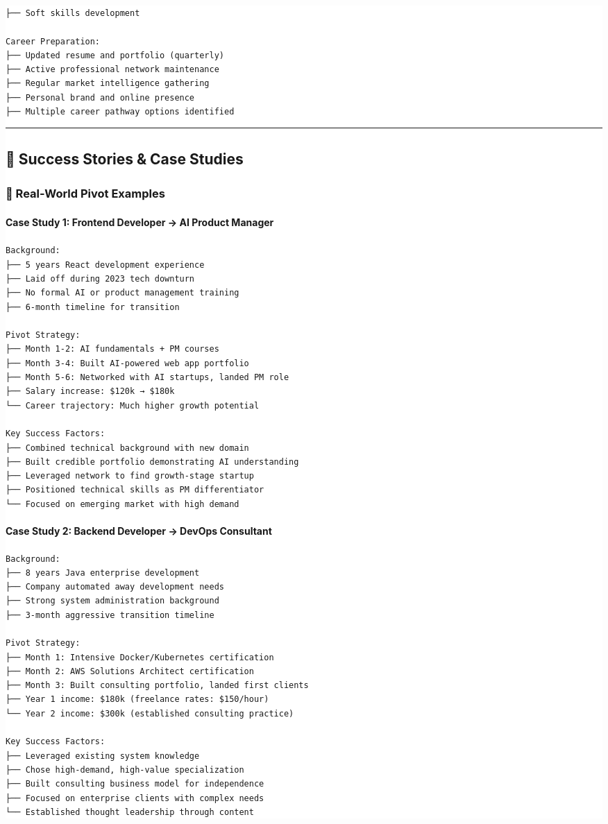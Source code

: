 ```
├── Soft skills development

Career Preparation:
├── Updated resume and portfolio (quarterly)
├── Active professional network maintenance
├── Regular market intelligence gathering
├── Personal brand and online presence
├── Multiple career pathway options identified
```

---

## 🚀 Success Stories & Case Studies

### 📖 Real-World Pivot Examples

#### **Case Study 1: Frontend Developer → AI Product Manager**
```
Background:
├── 5 years React development experience
├── Laid off during 2023 tech downturn
├── No formal AI or product management training
├── 6-month timeline for transition

Pivot Strategy:
├── Month 1-2: AI fundamentals + PM courses
├── Month 3-4: Built AI-powered web app portfolio
├── Month 5-6: Networked with AI startups, landed PM role
├── Salary increase: $120k → $180k
└── Career trajectory: Much higher growth potential

Key Success Factors:
├── Combined technical background with new domain
├── Built credible portfolio demonstrating AI understanding
├── Leveraged network to find growth-stage startup
├── Positioned technical skills as PM differentiator
└── Focused on emerging market with high demand
```

#### **Case Study 2: Backend Developer → DevOps Consultant**
```
Background:
├── 8 years Java enterprise development
├── Company automated away development needs
├── Strong system administration background
├── 3-month aggressive transition timeline

Pivot Strategy:
├── Month 1: Intensive Docker/Kubernetes certification
├── Month 2: AWS Solutions Architect certification
├── Month 3: Built consulting portfolio, landed first clients
├── Year 1 income: $180k (freelance rates: $150/hour)
└── Year 2 income: $300k (established consulting practice)

Key Success Factors:
├── Leveraged existing system knowledge
├── Chose high-demand, high-value specialization
├── Built consulting business model for independence
├── Focused on enterprise clients with complex needs
└── Established thought leadership through content
```
